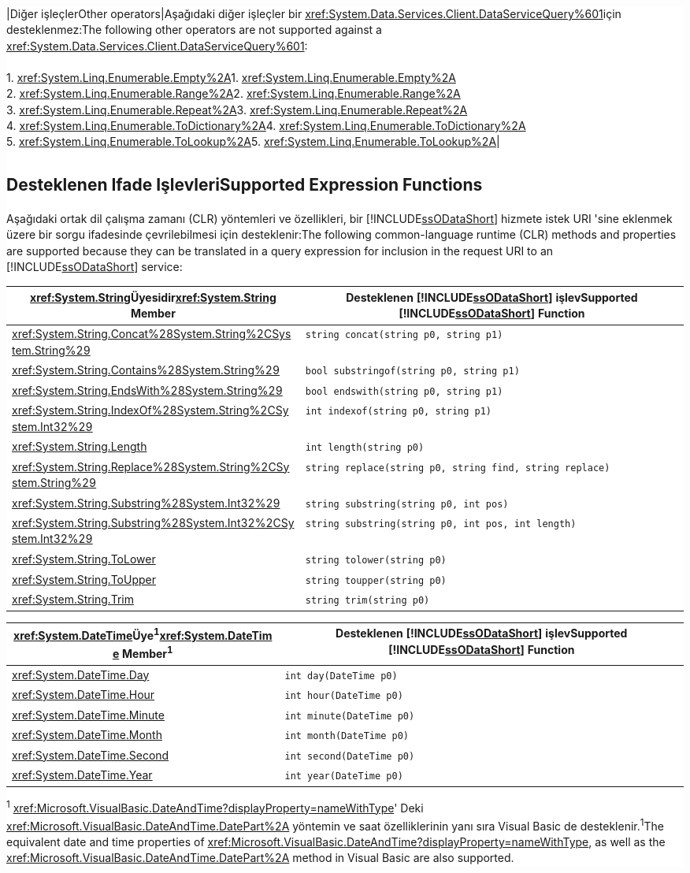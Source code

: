 |<span data-ttu-id="60f3a-185">Diğer işleçler</span><span class="sxs-lookup"><span data-stu-id="60f3a-185">Other operators</span></span>|<span data-ttu-id="60f3a-186">Aşağıdaki diğer işleçler bir <xref:System.Data.Services.Client.DataServiceQuery%601>için desteklenmez:</span><span class="sxs-lookup"><span data-stu-id="60f3a-186">The following other operators are not supported against a <xref:System.Data.Services.Client.DataServiceQuery%601>:</span></span><br /><br /> <span data-ttu-id="60f3a-187">1.  <xref:System.Linq.Enumerable.Empty%2A></span><span class="sxs-lookup"><span data-stu-id="60f3a-187">1.  <xref:System.Linq.Enumerable.Empty%2A></span></span><br /><span data-ttu-id="60f3a-188">2.  <xref:System.Linq.Enumerable.Range%2A></span><span class="sxs-lookup"><span data-stu-id="60f3a-188">2.  <xref:System.Linq.Enumerable.Range%2A></span></span><br /><span data-ttu-id="60f3a-189">3.  <xref:System.Linq.Enumerable.Repeat%2A></span><span class="sxs-lookup"><span data-stu-id="60f3a-189">3.  <xref:System.Linq.Enumerable.Repeat%2A></span></span><br /><span data-ttu-id="60f3a-190">4.  <xref:System.Linq.Enumerable.ToDictionary%2A></span><span class="sxs-lookup"><span data-stu-id="60f3a-190">4.  <xref:System.Linq.Enumerable.ToDictionary%2A></span></span><br /><span data-ttu-id="60f3a-191">5.  <xref:System.Linq.Enumerable.ToLookup%2A></span><span class="sxs-lookup"><span data-stu-id="60f3a-191">5.  <xref:System.Linq.Enumerable.ToLookup%2A></span></span>|  
  
<a name="supportedExpressions"></a>   
## <a name="supported-expression-functions"></a><span data-ttu-id="60f3a-192">Desteklenen Ifade Işlevleri</span><span class="sxs-lookup"><span data-stu-id="60f3a-192">Supported Expression Functions</span></span>  
 <span data-ttu-id="60f3a-193">Aşağıdaki ortak dil çalışma zamanı (CLR) yöntemleri ve özellikleri, bir [!INCLUDE[ssODataShort](../../../../includes/ssodatashort-md.md)] hizmete istek URI 'sine eklenmek üzere bir sorgu ifadesinde çevrilebilmesi için desteklenir:</span><span class="sxs-lookup"><span data-stu-id="60f3a-193">The following common-language runtime (CLR) methods and properties are supported because they can be translated in a query expression for inclusion in the request URI to an [!INCLUDE[ssODataShort](../../../../includes/ssodatashort-md.md)] service:</span></span>  
  
|<span data-ttu-id="60f3a-194"><xref:System.String>Üyesidir</span><span class="sxs-lookup"><span data-stu-id="60f3a-194"><xref:System.String> Member</span></span>|<span data-ttu-id="60f3a-195">Desteklenen [!INCLUDE[ssODataShort](../../../../includes/ssodatashort-md.md)] işlev</span><span class="sxs-lookup"><span data-stu-id="60f3a-195">Supported [!INCLUDE[ssODataShort](../../../../includes/ssodatashort-md.md)] Function</span></span>|  
|-----------------------------------------------------------------------------------------------------------------------------------|-------------------------------------------------------------------------------------|  
|<xref:System.String.Concat%28System.String%2CSystem.String%29>|`string concat(string p0, string p1)`|  
|<xref:System.String.Contains%28System.String%29>|`bool substringof(string p0, string p1)`|  
|<xref:System.String.EndsWith%28System.String%29>|`bool endswith(string p0, string p1)`|  
|<xref:System.String.IndexOf%28System.String%2CSystem.Int32%29>|`int indexof(string p0, string p1)`|  
|<xref:System.String.Length>|`int length(string p0)`|  
|<xref:System.String.Replace%28System.String%2CSystem.String%29>|`string replace(string p0, string find, string replace)`|  
|<xref:System.String.Substring%28System.Int32%29>|`string substring(string p0, int pos)`|  
|<xref:System.String.Substring%28System.Int32%2CSystem.Int32%29>|`string substring(string p0, int pos, int length)`|  
|<xref:System.String.ToLower>|`string tolower(string p0)`|  
|<xref:System.String.ToUpper>|`string toupper(string p0)`|  
|<xref:System.String.Trim>|`string trim(string p0)`|  
  
|<span data-ttu-id="60f3a-196"><xref:System.DateTime>Üye<sup>1</sup></span><span class="sxs-lookup"><span data-stu-id="60f3a-196"><xref:System.DateTime> Member<sup>1</sup></span></span>|<span data-ttu-id="60f3a-197">Desteklenen [!INCLUDE[ssODataShort](../../../../includes/ssodatashort-md.md)] işlev</span><span class="sxs-lookup"><span data-stu-id="60f3a-197">Supported [!INCLUDE[ssODataShort](../../../../includes/ssodatashort-md.md)] Function</span></span>|  
|-------------------------------------------------------------------------------------------------------------------------------------------------|-------------------------------------------------------------------------------------|  
|<xref:System.DateTime.Day>|`int day(DateTime p0)`|  
|<xref:System.DateTime.Hour>|`int hour(DateTime p0)`|  
|<xref:System.DateTime.Minute>|`int minute(DateTime p0)`|  
|<xref:System.DateTime.Month>|`int month(DateTime p0)`|  
|<xref:System.DateTime.Second>|`int second(DateTime p0)`|  
|<xref:System.DateTime.Year>|`int year(DateTime p0)`|  
  
 <span data-ttu-id="60f3a-198"><sup>1</sup> <xref:Microsoft.VisualBasic.DateAndTime?displayProperty=nameWithType>' Deki <xref:Microsoft.VisualBasic.DateAndTime.DatePart%2A> yöntemin ve saat özelliklerinin yanı sıra Visual Basic de desteklenir.</span><span class="sxs-lookup"><span data-stu-id="60f3a-198"><sup>1</sup>The equivalent date and time properties of <xref:Microsoft.VisualBasic.DateAndTime?displayProperty=nameWithType>, as well as the <xref:Microsoft.VisualBasic.DateAndTime.DatePart%2A> method in Visual Basic are also supported.</span></span>  
  